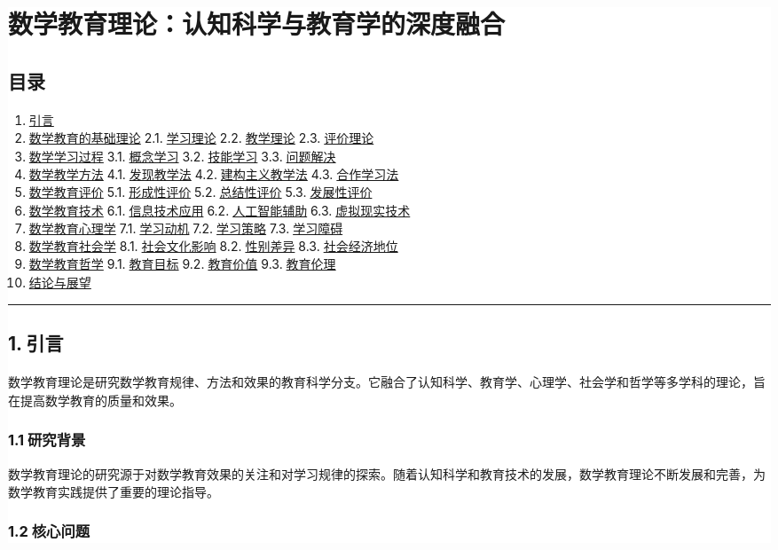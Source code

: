 # 数学教育理论：认知科学与教育学的深度融合

## 目录

1. [引言](#1-引言)
2. [数学教育的基础理论](#2-数学教育的基础理论)
   2.1. [学习理论](#21-学习理论)
   2.2. [教学理论](#22-教学理论)
   2.3. [评价理论](#23-评价理论)
3. [数学学习过程](#3-数学学习过程)
   3.1. [概念学习](#31-概念学习)
   3.2. [技能学习](#32-技能学习)
   3.3. [问题解决](#33-问题解决)
4. [数学教学方法](#4-数学教学方法)
   4.1. [发现教学法](#41-发现教学法)
   4.2. [建构主义教学法](#42-建构主义教学法)
   4.3. [合作学习法](#43-合作学习法)
5. [数学教育评价](#5-数学教育评价)
   5.1. [形成性评价](#51-形成性评价)
   5.2. [总结性评价](#52-总结性评价)
   5.3. [发展性评价](#53-发展性评价)
6. [数学教育技术](#6-数学教育技术)
   6.1. [信息技术应用](#61-信息技术应用)
   6.2. [人工智能辅助](#62-人工智能辅助)
   6.3. [虚拟现实技术](#63-虚拟现实技术)
7. [数学教育心理学](#7-数学教育心理学)
   7.1. [学习动机](#71-学习动机)
   7.2. [学习策略](#72-学习策略)
   7.3. [学习障碍](#73-学习障碍)
8. [数学教育社会学](#8-数学教育社会学)
   8.1. [社会文化影响](#81-社会文化影响)
   8.2. [性别差异](#82-性别差异)
   8.3. [社会经济地位](#83-社会经济地位)
9. [数学教育哲学](#9-数学教育哲学)
   9.1. [教育目标](#91-教育目标)
   9.2. [教育价值](#92-教育价值)
   9.3. [教育伦理](#93-教育伦理)
10. [结论与展望](#10-结论与展望)

---

## 1. 引言

数学教育理论是研究数学教育规律、方法和效果的教育科学分支。它融合了认知科学、教育学、心理学、社会学和哲学等多学科的理论，旨在提高数学教育的质量和效果。

### 1.1 研究背景

数学教育理论的研究源于对数学教育效果的关注和对学习规律的探索。随着认知科学和教育技术的发展，数学教育理论不断发展和完善，为数学教育实践提供了重要的理论指导。

### 1.2 核心问题
